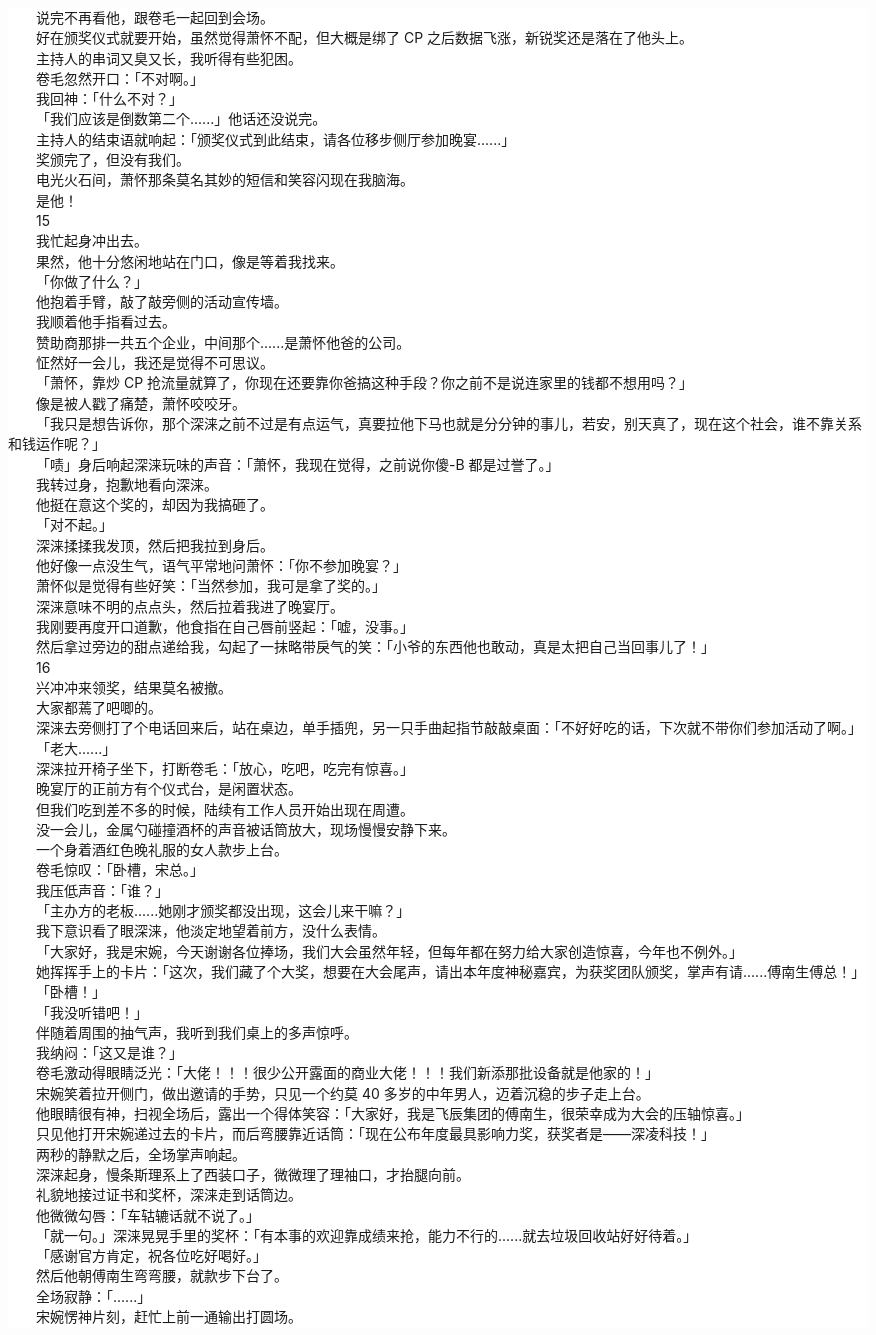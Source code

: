 &emsp;&emsp;说完不再看他，跟卷毛一起回到会场。  
&emsp;&emsp;好在颁奖仪式就要开始，虽然觉得萧怀不配，但大概是绑了 CP 之后数据飞涨，新锐奖还是落在了他头上。  
&emsp;&emsp;主持人的串词又臭又长，我听得有些犯困。  
&emsp;&emsp;卷毛忽然开口：「不对啊。」  
&emsp;&emsp;我回神：「什么不对？」  
&emsp;&emsp;「我们应该是倒数第二个......」他话还没说完。  
&emsp;&emsp;主持人的结束语就响起：「颁奖仪式到此结束，请各位移步侧厅参加晚宴......」  
&emsp;&emsp;奖颁完了，但没有我们。  
&emsp;&emsp;电光火石间，萧怀那条莫名其妙的短信和笑容闪现在我脑海。  
&emsp;&emsp;是他！  
&emsp;&emsp;15  
&emsp;&emsp;我忙起身冲出去。  
&emsp;&emsp;果然，他十分悠闲地站在门口，像是等着我找来。  
&emsp;&emsp;「你做了什么？」  
&emsp;&emsp;他抱着手臂，敲了敲旁侧的活动宣传墙。  
&emsp;&emsp;我顺着他手指看过去。  
&emsp;&emsp;赞助商那排一共五个企业，中间那个......是萧怀他爸的公司。  
&emsp;&emsp;怔然好一会儿，我还是觉得不可思议。  
&emsp;&emsp;「萧怀，靠炒 CP 抢流量就算了，你现在还要靠你爸搞这种手段？你之前不是说连家里的钱都不想用吗？」  
&emsp;&emsp;像是被人戳了痛楚，萧怀咬咬牙。  
&emsp;&emsp;「我只是想告诉你，那个深涞之前不过是有点运气，真要拉他下马也就是分分钟的事儿，若安，别天真了，现在这个社会，谁不靠关系和钱运作呢？」  
&emsp;&emsp;「啧」身后响起深涞玩味的声音：「萧怀，我现在觉得，之前说你傻-B 都是过誉了。」  
&emsp;&emsp;我转过身，抱歉地看向深涞。  
&emsp;&emsp;他挺在意这个奖的，却因为我搞砸了。  
&emsp;&emsp;「对不起。」  
&emsp;&emsp;深涞揉揉我发顶，然后把我拉到身后。  
&emsp;&emsp;他好像一点没生气，语气平常地问萧怀：「你不参加晚宴？」  
&emsp;&emsp;萧怀似是觉得有些好笑：「当然参加，我可是拿了奖的。」  
&emsp;&emsp;深涞意味不明的点点头，然后拉着我进了晚宴厅。  
&emsp;&emsp;我刚要再度开口道歉，他食指在自己唇前竖起：「嘘，没事。」  
&emsp;&emsp;然后拿过旁边的甜点递给我，勾起了一抹略带戾气的笑：「小爷的东西他也敢动，真是太把自己当回事儿了！」  
&emsp;&emsp;16  
&emsp;&emsp;兴冲冲来领奖，结果莫名被撤。  
&emsp;&emsp;大家都蔫了吧唧的。  
&emsp;&emsp;深涞去旁侧打了个电话回来后，站在桌边，单手插兜，另一只手曲起指节敲敲桌面：「不好好吃的话，下次就不带你们参加活动了啊。」  
&emsp;&emsp;「老大......」  
&emsp;&emsp;深涞拉开椅子坐下，打断卷毛：「放心，吃吧，吃完有惊喜。」  
&emsp;&emsp;晚宴厅的正前方有个仪式台，是闲置状态。  
&emsp;&emsp;但我们吃到差不多的时候，陆续有工作人员开始出现在周遭。  
&emsp;&emsp;没一会儿，金属勺碰撞酒杯的声音被话筒放大，现场慢慢安静下来。  
&emsp;&emsp;一个身着酒红色晚礼服的女人款步上台。  
&emsp;&emsp;卷毛惊叹：「卧槽，宋总。」  
&emsp;&emsp;我压低声音：「谁？」  
&emsp;&emsp;「主办方的老板......她刚才颁奖都没出现，这会儿来干嘛？」  
&emsp;&emsp;我下意识看了眼深涞，他淡定地望着前方，没什么表情。  
&emsp;&emsp;「大家好，我是宋婉，今天谢谢各位捧场，我们大会虽然年轻，但每年都在努力给大家创造惊喜，今年也不例外。」  
&emsp;&emsp;她挥挥手上的卡片：「这次，我们藏了个大奖，想要在大会尾声，请出本年度神秘嘉宾，为获奖团队颁奖，掌声有请......傅南生傅总！」  
&emsp;&emsp;「卧槽！」  
&emsp;&emsp;「我没听错吧！」  
&emsp;&emsp;伴随着周围的抽气声，我听到我们桌上的多声惊呼。  
&emsp;&emsp;我纳闷：「这又是谁？」  
&emsp;&emsp;卷毛激动得眼睛泛光：「大佬！！！很少公开露面的商业大佬！！！我们新添那批设备就是他家的！」  
&emsp;&emsp;宋婉笑着拉开侧门，做出邀请的手势，只见一个约莫 40 多岁的中年男人，迈着沉稳的步子走上台。  
&emsp;&emsp;他眼睛很有神，扫视全场后，露出一个得体笑容：「大家好，我是飞辰集团的傅南生，很荣幸成为大会的压轴惊喜。」  
&emsp;&emsp;只见他打开宋婉递过去的卡片，而后弯腰靠近话筒：「现在公布年度最具影响力奖，获奖者是——深凌科技！」  
&emsp;&emsp;两秒的静默之后，全场掌声响起。  
&emsp;&emsp;深涞起身，慢条斯理系上了西装口子，微微理了理袖口，才抬腿向前。  
&emsp;&emsp;礼貌地接过证书和奖杯，深涞走到话筒边。  
&emsp;&emsp;他微微勾唇：「车轱辘话就不说了。」  
&emsp;&emsp;「就一句。」深涞晃晃手里的奖杯：「有本事的欢迎靠成绩来抢，能力不行的......就去垃圾回收站好好待着。」  
&emsp;&emsp;「感谢官方肯定，祝各位吃好喝好。」  
&emsp;&emsp;然后他朝傅南生弯弯腰，就款步下台了。  
&emsp;&emsp;全场寂静：「......」  
&emsp;&emsp;宋婉愣神片刻，赶忙上前一通输出打圆场。  